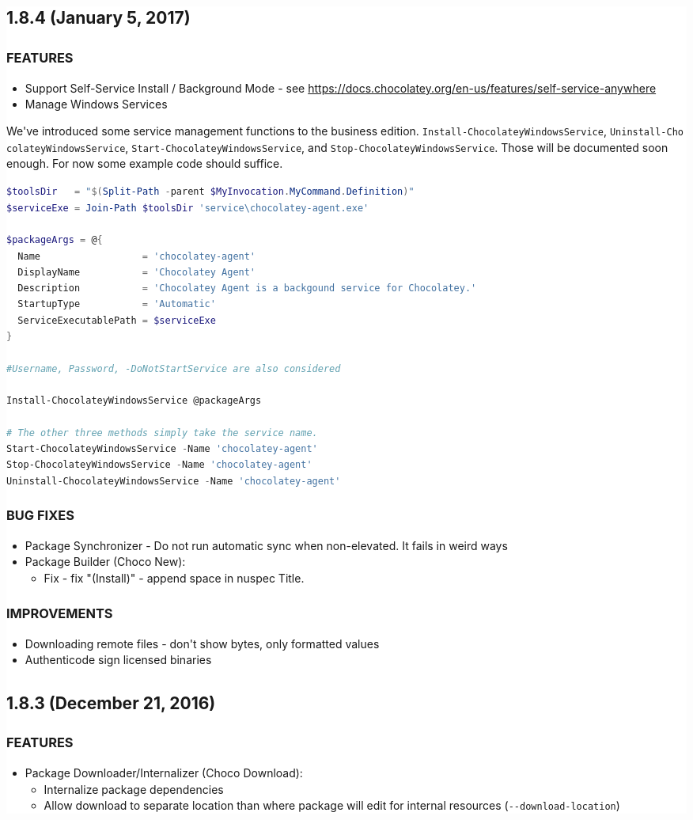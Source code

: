 
## 1.8.4 (January 5, 2017)
### FEATURES
 * Support Self-Service Install / Background Mode - see https://docs.chocolatey.org/en-us/features/self-service-anywhere
 * Manage Windows Services

 We've introduced some service management functions to the business edition. `Install-ChocolateyWindowsService`, `Uninstall-ChocolateyWindowsService`, `Start-ChocolateyWindowsService`, and `Stop-ChocolateyWindowsService`. Those will be documented soon enough. For now some example code should suffice.

~~~powershell
$toolsDir   = "$(Split-Path -parent $MyInvocation.MyCommand.Definition)"
$serviceExe = Join-Path $toolsDir 'service\chocolatey-agent.exe'

$packageArgs = @{
  Name                  = 'chocolatey-agent'
  DisplayName           = 'Chocolatey Agent'
  Description           = 'Chocolatey Agent is a backgound service for Chocolatey.'
  StartupType           = 'Automatic'
  ServiceExecutablePath = $serviceExe
}

#Username, Password, -DoNotStartService are also considered

Install-ChocolateyWindowsService @packageArgs

# The other three methods simply take the service name.
Start-ChocolateyWindowsService -Name 'chocolatey-agent'
Stop-ChocolateyWindowsService -Name 'chocolatey-agent'
Uninstall-ChocolateyWindowsService -Name 'chocolatey-agent'
~~~

### BUG FIXES
 * Package Synchronizer - Do not run automatic sync when non-elevated. It fails in weird ways
 * Package Builder (Choco New):
    * Fix - fix "(Install)" - append space in nuspec Title.

### IMPROVEMENTS
 * Downloading remote files - don't show bytes, only formatted values
 * Authenticode sign licensed binaries


## 1.8.3 (December 21, 2016)
### FEATURES
 * Package Downloader/Internalizer (Choco Download):
    * Internalize package dependencies
    * Allow download to separate location than where package will edit for internal resources (`--download-location`)
